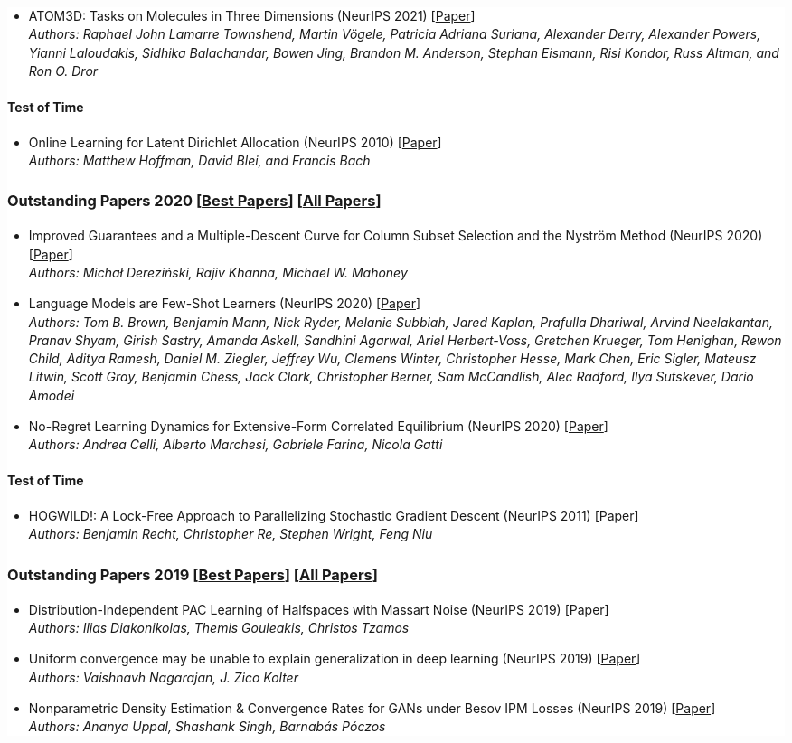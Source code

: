 * ATOM3D: Tasks on Molecules in Three Dimensions (NeurIPS 2021) 
[[Paper](https://openreview.net/forum?id=FkDZLpK1Ml2)]<br>
*Authors: Raphael John Lamarre Townshend, Martin Vögele, Patricia Adriana Suriana, Alexander Derry, Alexander Powers, Yianni Laloudakis, Sidhika Balachandar, Bowen Jing, Brandon M. Anderson, Stephan Eismann, Risi Kondor, Russ Altman, and Ron O. Dror*

#### Test of Time
* Online Learning for Latent Dirichlet Allocation (NeurIPS 2010) 
[[Paper](https://proceedings.neurips.cc/paper/2010/file/71f6278d140af599e06ad9bf1ba03cb0-Paper.pdf)]<br>
*Authors: Matthew Hoffman, David Blei, and Francis Bach*

### Outstanding Papers 2020 [[Best Papers](https://nips.cc/virtual/2020/public/f_awards.html)] [[All Papers](https://papers.nips.cc/paper/2020)]

* Improved Guarantees and a Multiple-Descent Curve for Column Subset Selection and the Nyström Method (NeurIPS 2020) 
[[Paper](https://arxiv.org/abs/2002.09073)]<br>
*Authors: Michał Dereziński, Rajiv Khanna, Michael W. Mahoney*

* Language Models are Few-Shot Learners (NeurIPS 2020) 
[[Paper](https://arxiv.org/abs/2005.14165)]<br>
*Authors: Tom B. Brown, Benjamin Mann, Nick Ryder, Melanie Subbiah, Jared Kaplan, Prafulla Dhariwal, Arvind Neelakantan, Pranav Shyam, Girish Sastry, Amanda Askell, Sandhini Agarwal, Ariel Herbert-Voss, Gretchen Krueger, Tom Henighan, Rewon Child, Aditya Ramesh, Daniel M. Ziegler, Jeffrey Wu, Clemens Winter, Christopher Hesse, Mark Chen, Eric Sigler, Mateusz Litwin, Scott Gray, Benjamin Chess, Jack Clark, Christopher Berner, Sam McCandlish, Alec Radford, Ilya Sutskever, Dario Amodei*

* No-Regret Learning Dynamics for Extensive-Form Correlated Equilibrium (NeurIPS 2020) 
[[Paper](https://arxiv.org/abs/2004.00603)]<br>
*Authors: Andrea Celli, Alberto Marchesi, Gabriele Farina, Nicola Gatti*

#### Test of Time
* HOGWILD!: A Lock-Free Approach to Parallelizing Stochastic Gradient Descent (NeurIPS 2011) 
[[Paper](https://arxiv.org/abs/1106.5730)]<br>
*Authors: Benjamin Recht, Christopher Re, Stephen Wright, Feng Niu*

### Outstanding Papers 2019 [[Best Papers](https://syncedreview.com/2019/12/08/neurips-2019-opens-outstanding-paper-awards-and-2021-conference-announced/)] [[All Papers](https://papers.nips.cc/paper/2019)]

* Distribution-Independent PAC Learning of Halfspaces with Massart Noise (NeurIPS 2019) 
[[Paper](https://arxiv.org/pdf/1906.10075.pdf)]<br>
*Authors: Ilias Diakonikolas, Themis Gouleakis, Christos Tzamos*

* Uniform convergence may be unable to explain generalization in deep learning (NeurIPS 2019) 
[[Paper](https://arxiv.org/pdf/1902.04742.pdf)]<br>
*Authors: Vaishnavh Nagarajan, J. Zico Kolter*

* Nonparametric Density Estimation & Convergence Rates for GANs under Besov IPM Losses (NeurIPS 2019) 
[[Paper](https://arxiv.org/pdf/1902.03511)]<br>
*Authors: Ananya Uppal, Shashank Singh, Barnabás Póczos*
